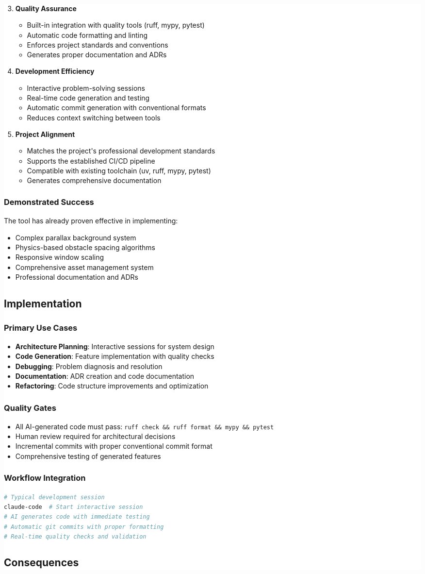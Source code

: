 3. **Quality Assurance**
   - Built-in integration with quality tools (ruff, mypy, pytest)
   - Automatic code formatting and linting
   - Enforces project standards and conventions
   - Generates proper documentation and ADRs

4. **Development Efficiency**
   - Interactive problem-solving sessions
   - Real-time code generation and testing
   - Automatic commit generation with conventional formats
   - Reduces context switching between tools

5. **Project Alignment**
   - Matches the project's professional development standards
   - Supports the established CI/CD pipeline
   - Compatible with existing toolchain (uv, ruff, mypy, pytest)
   - Generates comprehensive documentation

### Demonstrated Success
The tool has already proven effective in implementing:
- Complex parallax background system
- Physics-based obstacle spacing algorithms
- Responsive window scaling
- Comprehensive asset management system
- Professional documentation and ADRs

## Implementation

### Primary Use Cases
- **Architecture Planning**: Interactive sessions for system design
- **Code Generation**: Feature implementation with quality checks
- **Debugging**: Problem diagnosis and resolution
- **Documentation**: ADR creation and code documentation
- **Refactoring**: Code structure improvements and optimization

### Quality Gates
- All AI-generated code must pass: `ruff check && ruff format && mypy && pytest`
- Human review required for architectural decisions
- Incremental commits with proper conventional commit format
- Comprehensive testing of generated features

### Workflow Integration
```bash
# Typical development session
claude-code  # Start interactive session
# AI generates code with immediate testing
# Automatic git commits with proper formatting
# Real-time quality checks and validation
```

## Consequences
